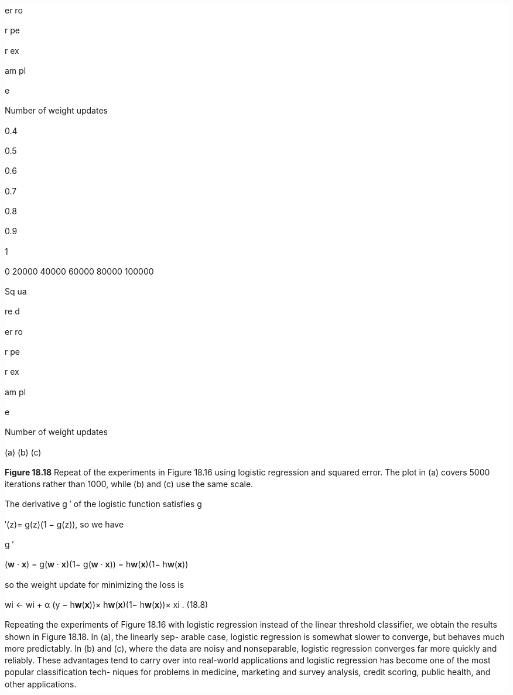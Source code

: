 er ro

r pe

r ex

am pl

e

Number of weight updates

0.4

0.5

0.6

0.7

0.8

0.9

1

0 20000 40000 60000 80000 100000

Sq ua

re d

er ro

r pe

r ex

am pl

e

Number of weight updates

(a) (b) (c)

**Figure 18.18** Repeat of the experiments in Figure 18.16 using logistic regression and squared error. The plot in (a) covers 5000 iterations rather than 1000, while (b) and (c) use the same scale.

The derivative g ′ of the logistic function satisfies g

′(z)= g(z)(1 − g(z)), so we have

g ′

(**w** · **x**) = g(**w** · **x**)(1− g(**w** · **x**)) = h**w**(**x**)(1− h**w**(**x**))

so the weight update for minimizing the loss is

wi ← wi + α (y − h**w**(**x**))× h**w**(**x**)(1− h**w**(**x**))× xi . (18.8)

Repeating the experiments of Figure 18.16 with logistic regression instead of the linear threshold classifier, we obtain the results shown in Figure 18.18. In (a), the linearly sep- arable case, logistic regression is somewhat slower to converge, but behaves much more predictably. In (b) and (c), where the data are noisy and nonseparable, logistic regression converges far more quickly and reliably. These advantages tend to carry over into real-world applications and logistic regression has become one of the most popular classification tech- niques for problems in medicine, marketing and survey analysis, credit scoring, public health, and other applications.
